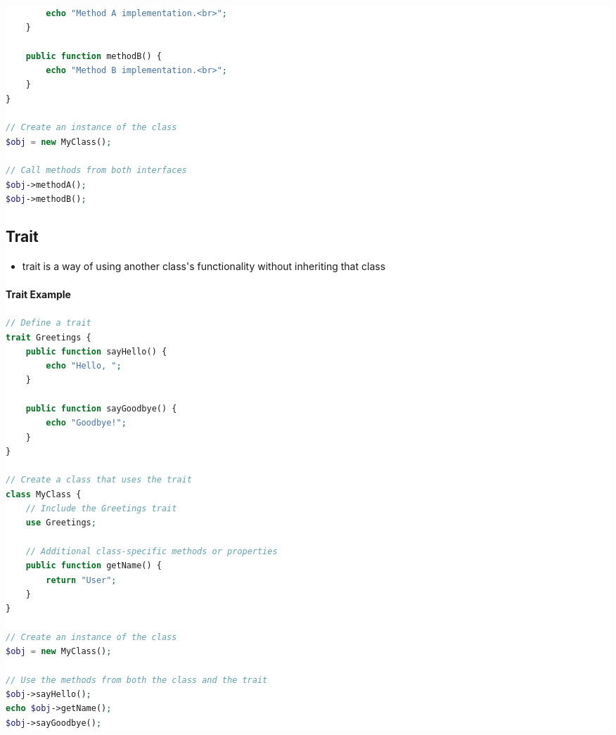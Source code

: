 ```php
        echo "Method A implementation.<br>";
    }

    public function methodB() {
        echo "Method B implementation.<br>";
    }
}

// Create an instance of the class
$obj = new MyClass();

// Call methods from both interfaces
$obj->methodA();
$obj->methodB();
```
## Trait
- trait is a way of using another class's functionality without inheriting that class
#### Trait Example

```php
// Define a trait
trait Greetings {
    public function sayHello() {
        echo "Hello, ";
    }

    public function sayGoodbye() {
        echo "Goodbye!";
    }
}

// Create a class that uses the trait
class MyClass {
    // Include the Greetings trait
    use Greetings;

    // Additional class-specific methods or properties
    public function getName() {
        return "User";
    }
}

// Create an instance of the class
$obj = new MyClass();

// Use the methods from both the class and the trait
$obj->sayHello();
echo $obj->getName();
$obj->sayGoodbye();
```
